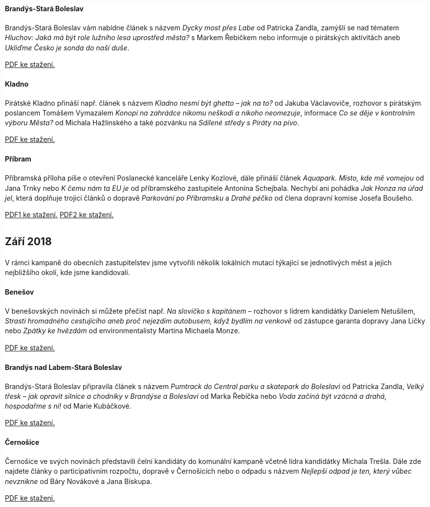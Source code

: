#### Brandýs-Stará Boleslav

Brandýs-Stará Boleslav vám nabídne článek s názvem *Dycky most přes Labe* od Patricka Zandla, zamýšlí se nad tématem *Hluchov: Jaká má být role lužního lesa uprostřed města?* s Markem Řebíčkem nebo informuje o pirátských aktivitách aneb *Ukliďme Česko je sonda do naší duše*.

[PDF ke stažení.](https://a.pirati.cz/stredocesky/files/piratske-listy/2019-04-Brandys.pdf)

#### Kladno

Pirátské Kladno přináší např. článek s názvem *Kladno nesmí být ghetto – jak na to?* od Jakuba Václavoviče, rozhovor s pirátským poslancem Tomášem Vymazalem *Konopí na zahrádce nikomu neškodí a nikoho neomezuje*, informace *Co se děje v kontrolním výboru Města?* od Michala Hažlinského a také pozvánku na *Sdílené středy s Piráty na pivo*.

[PDF ke stažení.](https://a.pirati.cz/stredocesky/files/piratske-listy/2019-04-Kladno.pdf)

#### Příbram

Příbramská příloha píše o otevření Poslanecké kanceláře Lenky Kozlové, dále přináší článek *Aquapark. Místo, kde mě vomejou* od Jana Trnky nebo *K čemu nám ta EU je* od příbramského zastupitele Antonína Schejbala. Nechybí ani pohádka *Jak Honza na úřad jel*, která doplňuje trojici článků o dopravě *Parkování po Příbramsku* a *Drahé péčko* od člena dopravní komise Josefa Boušeho.

[PDF1 ke stažení.](https://a.pirati.cz/stredocesky/files/piratske-listy/2019-04-Pribram-strana1.pdf) [PDF2 ke stažení.](archiv/2019-04-Pribram-strana2.pdf)

## Září 2018

V rámci kampaně do obecních zastupitelstev jsme vytvořili několik lokálních mutací týkající se jednotlivých měst a jejich nejbližšího okolí, kde jsme kandidovali.

#### Benešov

V benešovských novinách si můžete přečíst např. *Na slovíčko s kapitánem* – rozhovor s lídrem kandidátky Danielem Netušilem, *Strasti hromadného cestujícího aneb proč nejezdím autobusem, když bydlím na venkově* od zástupce garanta dopravy Jana Ličky nebo *Zpátky ke hvězdám* od environmentalisty Martina Michaela Monze.

[PDF ke stažení.](https://a.pirati.cz/stredocesky/files/piratske-listy/2018-09-Benesov.pdf)

#### Brandýs nad Labem-Stará Boleslav

Brandýs-Stará Boleslav připravila článek s názvem *Pumtrack do Central parku a skatepark do Boleslavi* od Patricka Zandla, *Velký třesk – jak opravit silnice a chodníky v Brandýse a Boleslavi* od Marka Řebíčka nebo *Voda začíná být vzácná a drahá, hospodařme s ní!* od Marie Kubáčkové.

[PDF ke stažení.](https://a.pirati.cz/stredocesky/files/piratske-listy/2018-09-Brandys.pdf)

#### Černošice

Černošice ve svých novinách představili čelní kandidáty do komunální kampaně včetně lídra kandidátky Michala Trešla. Dále zde najdete články o participativním rozpočtu, dopravě v Černošicích nebo o odpadu s názvem *Nejlepší odpad je ten, který vůbec nevznikne* od Báry Novákové a Jana Biskupa.

[PDF ke stažení.](https://a.pirati.cz/stredocesky/files/piratske-listy/2018-09-Cernosice.pdf)
